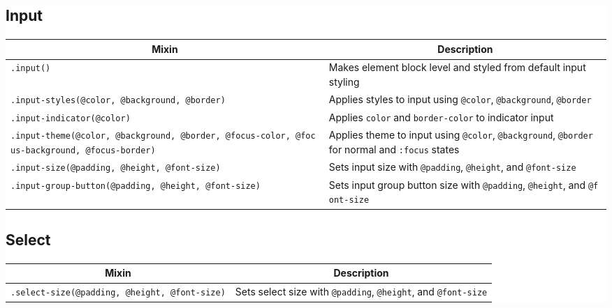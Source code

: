 ## Input

<div class="table-responsive">
  <table>
    <thead>
      <tr>
        <th>Mixin</th>
        <th>Description</th>
      </tr>
    </thead>
    <tbody>
      <tr>
        <td><code>.input()</code></td>
        <td>Makes element block level and styled from default input styling</td>
      </tr>
      <tr>
        <td><code>.input-styles(@color, @background, @border)</code></td>
        <td>Applies styles to input using <code>@color</code>, <code>@background</code>, <code>@border</code></td>
      </tr>
      <tr>
        <td><code>.input-indicator(@color)</code></td>
        <td>Applies <code>color</code> and <code>border-color</code> to indicator input</td>
      </tr>
      <tr>
        <td><code>.input-theme(@color, @background, @border, @focus-color, @focus-background, @focus-border)</code></td>
        <td>Applies theme to input using <code>@color</code>, <code>@background</code>, <code>@border</code> for normal and <code>:focus</code> states</td>
      </tr>
      <tr>
        <td><code>.input-size(@padding, @height, @font-size)</code></td>
        <td>Sets input size with <code>@padding</code>, <code>@height</code>, and <code>@font-size</code></td>
      </tr>
      <tr>
        <td><code>.input-group-button(@padding, @height, @font-size)</code></td>
        <td>Sets input group button size with <code>@padding</code>, <code>@height</code>, and <code>@font-size</code></td>
      </tr>
    </tbody>
  </table>
</div>

## Select

<div class="table-responsive">
  <table>
    <thead>
      <tr>
        <th>Mixin</th>
        <th>Description</th>
      </tr>
    </thead>
    <tbody>
      <tr>
        <td><code>.select-size(@padding, @height, @font-size)</code></td>
        <td>Sets select size with <code>@padding</code>, <code>@height</code>, and <code>@font-size</code></td>
      </tr>
    </tbody>
  </table>
</div>